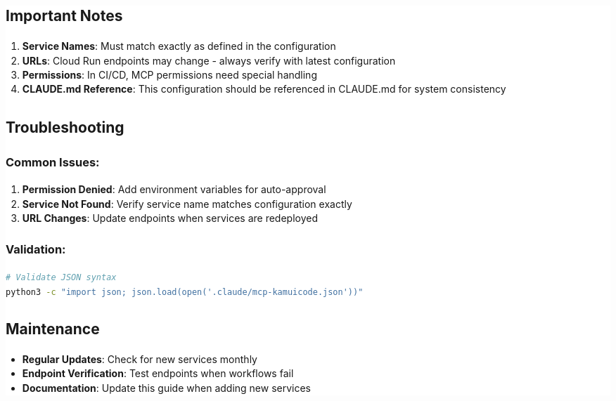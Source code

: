 ## Important Notes

1. **Service Names**: Must match exactly as defined in the configuration
2. **URLs**: Cloud Run endpoints may change - always verify with latest configuration
3. **Permissions**: In CI/CD, MCP permissions need special handling
4. **CLAUDE.md Reference**: This configuration should be referenced in CLAUDE.md for system consistency

## Troubleshooting

### Common Issues:
1. **Permission Denied**: Add environment variables for auto-approval
2. **Service Not Found**: Verify service name matches configuration exactly
3. **URL Changes**: Update endpoints when services are redeployed

### Validation:
```bash
# Validate JSON syntax
python3 -c "import json; json.load(open('.claude/mcp-kamuicode.json'))"
```

## Maintenance

- **Regular Updates**: Check for new services monthly
- **Endpoint Verification**: Test endpoints when workflows fail
- **Documentation**: Update this guide when adding new services